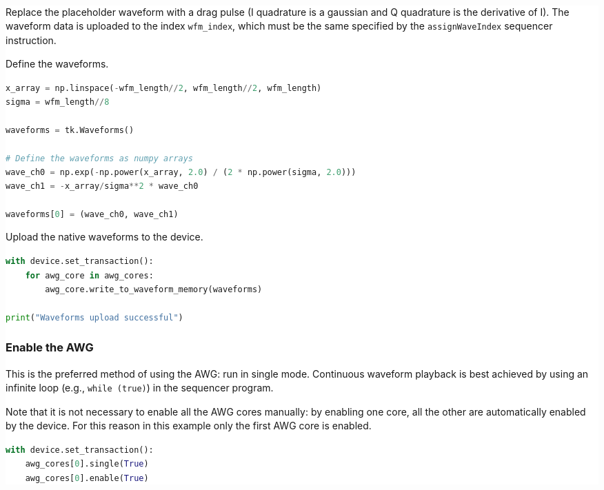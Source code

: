 Replace the placeholder waveform with a drag pulse (I quadrature is a gaussian and Q quadrature is the derivative of I). The waveform data is uploaded to the index `wfm_index`, which must be the same specified by
the `assignWaveIndex` sequencer instruction.


Define the waveforms.

```python
x_array = np.linspace(-wfm_length//2, wfm_length//2, wfm_length)
sigma = wfm_length//8

waveforms = tk.Waveforms()

# Define the waveforms as numpy arrays
wave_ch0 = np.exp(-np.power(x_array, 2.0) / (2 * np.power(sigma, 2.0)))
wave_ch1 = -x_array/sigma**2 * wave_ch0

waveforms[0] = (wave_ch0, wave_ch1)
```

Upload the native waveforms to the device.

```python
with device.set_transaction():
    for awg_core in awg_cores:
        awg_core.write_to_waveform_memory(waveforms)

print("Waveforms upload successful")
```

### Enable the AWG 
This is the preferred method of using the AWG: run in single mode. Continuous waveform playback
is best achieved by using an infinite loop (e.g., `while (true)`) in the sequencer program.

Note that it is not necessary to enable all the AWG cores manually: by enabling one core, all the other are automatically enabled by the device. For this reason in this example only the first AWG core is enabled.

```python
with device.set_transaction():
    awg_cores[0].single(True)
    awg_cores[0].enable(True)
```
